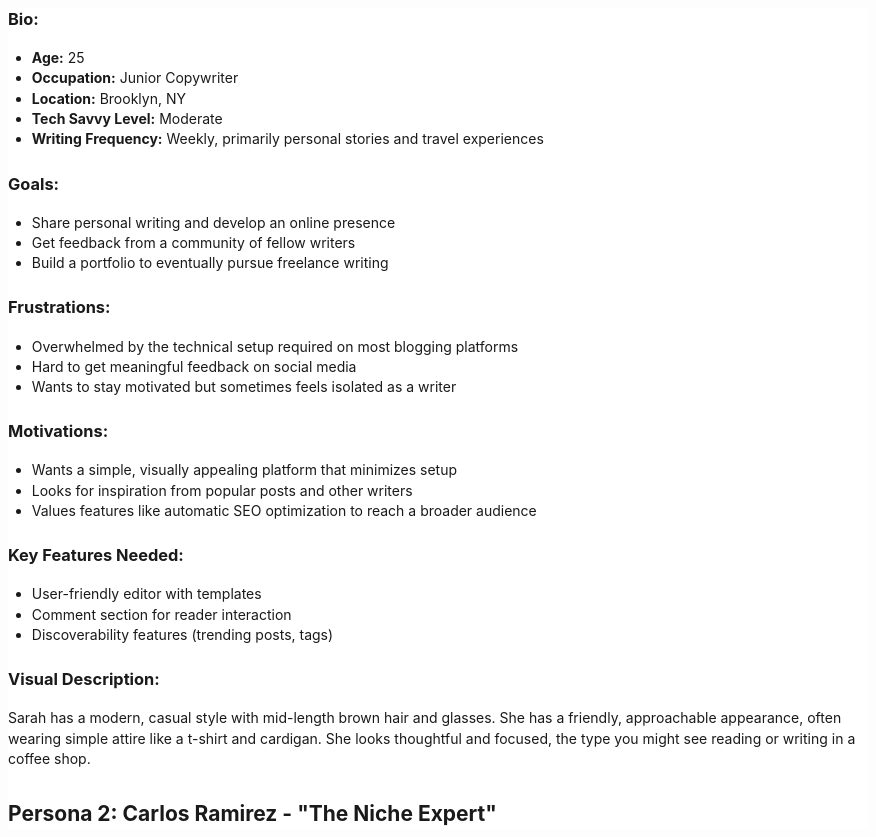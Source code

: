 ### Bio:

- **Age:** 25
- **Occupation:** Junior Copywriter
- **Location:** Brooklyn, NY
- **Tech Savvy Level:** Moderate
- **Writing Frequency:** Weekly, primarily personal stories and travel experiences

### Goals:

- Share personal writing and develop an online presence
- Get feedback from a community of fellow writers
- Build a portfolio to eventually pursue freelance writing

### Frustrations:

- Overwhelmed by the technical setup required on most blogging platforms
- Hard to get meaningful feedback on social media
- Wants to stay motivated but sometimes feels isolated as a writer

### Motivations:

- Wants a simple, visually appealing platform that minimizes setup
- Looks for inspiration from popular posts and other writers
- Values features like automatic SEO optimization to reach a broader audience

### Key Features Needed:

- User-friendly editor with templates
- Comment section for reader interaction
- Discoverability features (trending posts, tags)

### Visual Description:

Sarah has a modern, casual style with mid-length brown hair and glasses. She has a friendly, approachable appearance, often wearing simple attire like a t-shirt and cardigan. She looks thoughtful and focused, the type you might see reading or writing in a coffee shop.

## Persona 2: Carlos Ramirez - "The Niche Expert"
